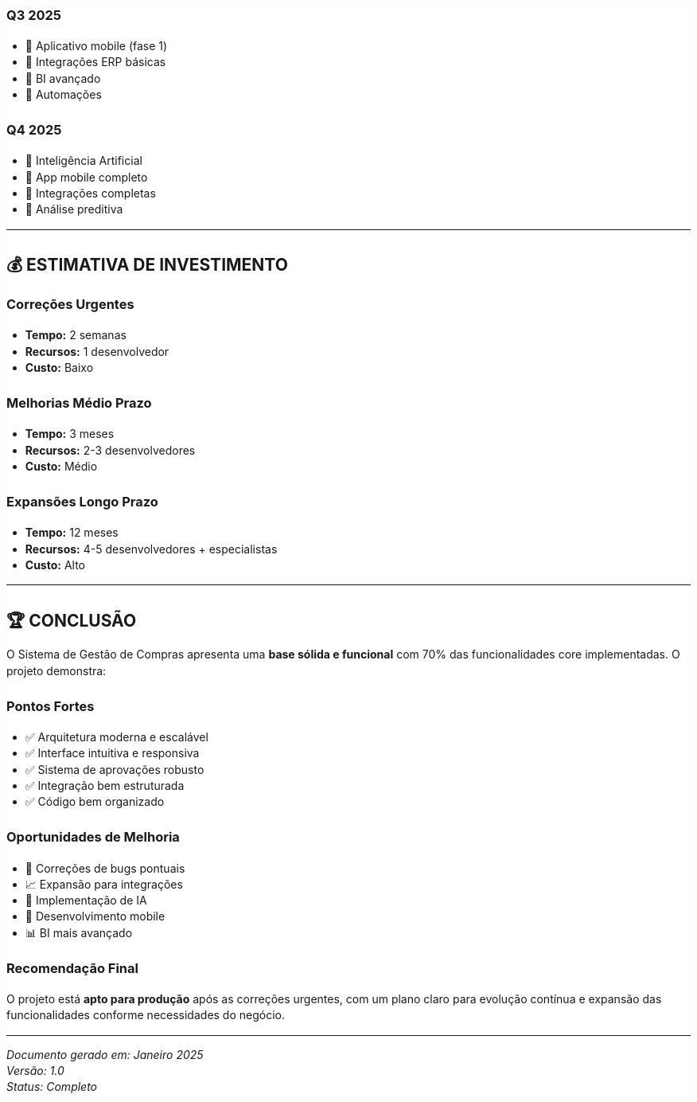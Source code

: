 ### Q3 2025
- 🔄 Aplicativo mobile (fase 1)
- 🔄 Integrações ERP básicas
- 🔄 BI avançado
- 🔄 Automações

### Q4 2025
- 🔄 Inteligência Artificial
- 🔄 App mobile completo
- 🔄 Integrações completas
- 🔄 Análise preditiva

---

## 💰 ESTIMATIVA DE INVESTIMENTO

### Correções Urgentes
- **Tempo:** 2 semanas
- **Recursos:** 1 desenvolvedor
- **Custo:** Baixo

### Melhorias Médio Prazo
- **Tempo:** 3 meses
- **Recursos:** 2-3 desenvolvedores
- **Custo:** Médio

### Expansões Longo Prazo
- **Tempo:** 12 meses
- **Recursos:** 4-5 desenvolvedores + especialistas
- **Custo:** Alto

---

## 🏆 CONCLUSÃO

O Sistema de Gestão de Compras apresenta uma **base sólida e funcional** com 70% das funcionalidades core implementadas. O projeto demonstra:

### Pontos Fortes
- ✅ Arquitetura moderna e escalável
- ✅ Interface intuitiva e responsiva
- ✅ Sistema de aprovações robusto
- ✅ Integração bem estruturada
- ✅ Código bem organizado

### Oportunidades de Melhoria
- 🔧 Correções de bugs pontuais
- 📈 Expansão para integrações
- 🤖 Implementação de IA
- 📱 Desenvolvimento mobile
- 📊 BI mais avançado

### Recomendação Final
O projeto está **apto para produção** após as correções urgentes, com um plano claro para evolução contínua e expansão das funcionalidades conforme necessidades do negócio.

---

*Documento gerado em: Janeiro 2025*  
*Versão: 1.0*  
*Status: Completo*
